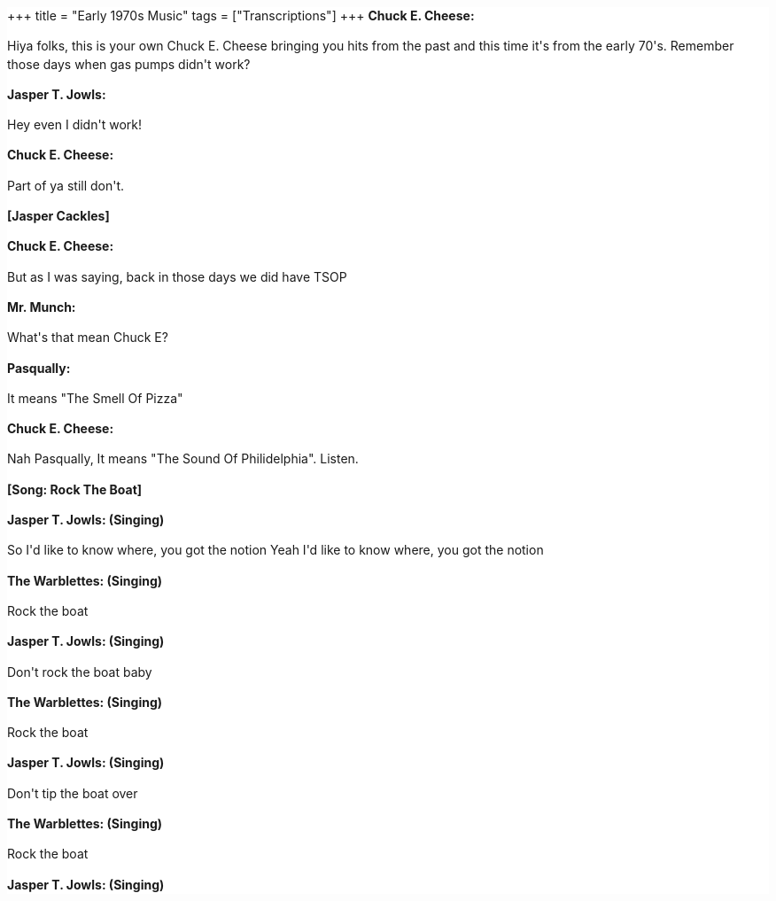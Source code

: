 +++
title = "Early 1970s Music"
tags = ["Transcriptions"]
+++
**Chuck E. Cheese:**

Hiya folks, this is your own Chuck E. Cheese bringing you hits from the past and this time it's from the early 70's. Remember those days when gas pumps didn't work?

**Jasper T. Jowls:**

Hey even I didn't work!

**Chuck E. Cheese:**

Part of ya still don't.

**[Jasper Cackles]**


**Chuck E. Cheese:**

But as I was saying, back in those days we did have TSOP

**Mr. Munch:**

What's that mean Chuck E?

**Pasqually:**

It means "The Smell Of Pizza"

**Chuck E. Cheese:**

Nah Pasqually, It means "The Sound Of Philidelphia". Listen.

**[Song: Rock The Boat]**


**Jasper T. Jowls: (Singing)**

So I'd like to know where, you got the notion
Yeah I'd like to know where, you got the notion

**The Warblettes: (Singing)**

Rock the boat

**Jasper T. Jowls: (Singing)**

Don't rock the boat baby

**The Warblettes: (Singing)**

Rock the boat

**Jasper T. Jowls: (Singing)**

Don't tip the boat over

**The Warblettes: (Singing)**

Rock the boat

**Jasper T. Jowls: (Singing)**
